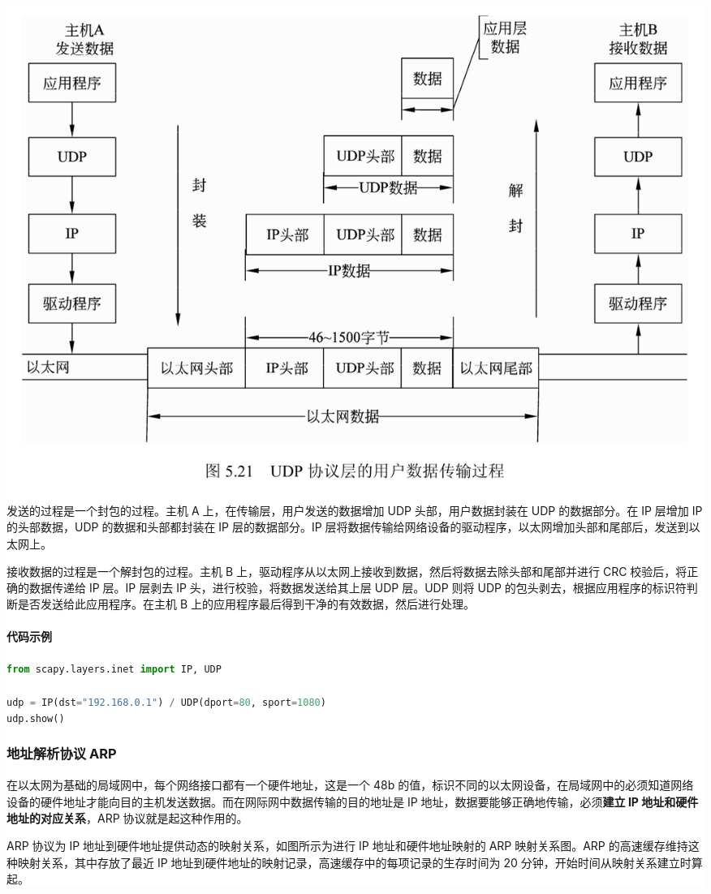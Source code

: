 ![](../../assets/images/Linux网络编程/图5.21_UDP协议层的用户数据传输过程.png)

发送的过程是一个封包的过程。主机 A 上，在传输层，用户发送的数据增加 UDP 头部，用户数据封装在 UDP 的数据部分。在 IP 层增加 IP 的头部数据，UDP 的数据和头部都封装在 IP 层的数据部分。IP 层将数据传输给网络设备的驱动程序，以太网增加头部和尾部后，发送到以太网上。

接收数据的过程是一个解封包的过程。主机 B 上，驱动程序从以太网上接收到数据，然后将数据去除头部和尾部并进行 CRC 校验后，将正确的数据传递给 IP 层。IP 层剥去 IP 头，进行校验，将数据发送给其上层 UDP 层。UDP 则将 UDP 的包头剥去，根据应用程序的标识符判断是否发送给此应用程序。在主机 B 上的应用程序最后得到干净的有效数据，然后进行处理。

#### 代码示例

```python
from scapy.layers.inet import IP, UDP

udp = IP(dst="192.168.0.1") / UDP(dport=80, sport=1080)
udp.show()
```

### 地址解析协议 ARP

在以太网为基础的局域网中，每个网络接口都有一个硬件地址，这是一个 48b 的值，标识不同的以太网设备，在局域网中的必须知道网络设备的硬件地址才能向目的主机发送数据。而在网际网中数据传输的目的地址是 IP 地址，数据要能够正确地传输，必须**建立 IP 地址和硬件地址的对应关系**，ARP 协议就是起这种作用的。

ARP 协议为 IP 地址到硬件地址提供动态的映射关系，如图所示为进行 IP 地址和硬件地址映射的 ARP 映射关系图。ARP 的高速缓存维持这种映射关系，其中存放了最近 IP 地址到硬件地址的映射记录，高速缓存中的每项记录的生存时间为 20 分钟，开始时间从映射关系建立时算起。
